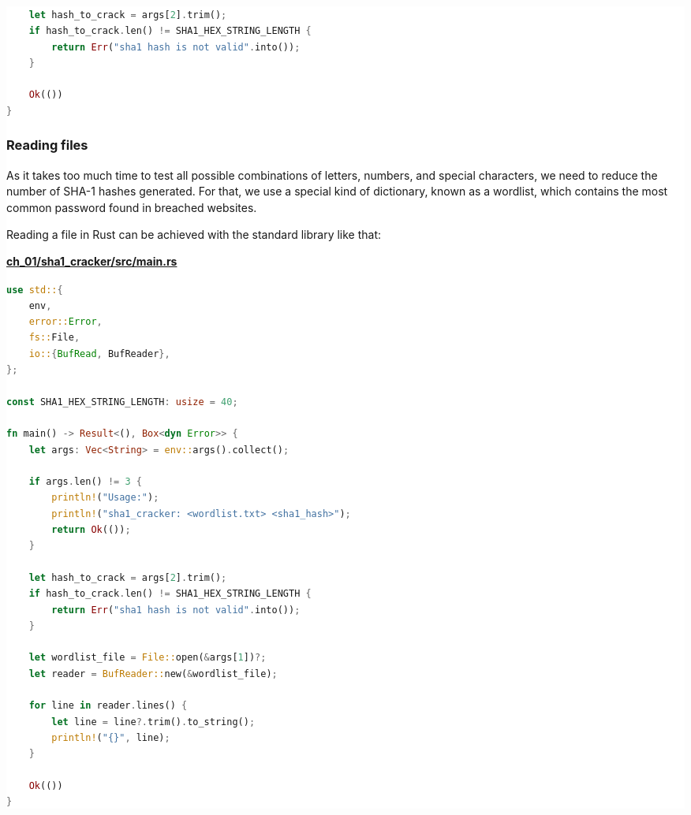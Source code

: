 ```rust
    let hash_to_crack = args[2].trim();
    if hash_to_crack.len() != SHA1_HEX_STRING_LENGTH {
        return Err("sha1 hash is not valid".into());
    }

    Ok(())
}
```


### Reading files

As it takes too much time to test all possible combinations of letters, numbers, and special characters, we need to reduce the number of SHA-1 hashes generated. For that, we use a special kind of dictionary, known as a wordlist, which contains the most common password found in breached websites.

Reading a file in Rust can be achieved with the standard library like that:

**[ch_01/sha1_cracker/src/main.rs](https://github.com/skerkour/black-hat-rust/blob/main/ch_01/sha1_cracker/src/main.rs)**
```rust
use std::{
    env,
    error::Error,
    fs::File,
    io::{BufRead, BufReader},
};

const SHA1_HEX_STRING_LENGTH: usize = 40;

fn main() -> Result<(), Box<dyn Error>> {
    let args: Vec<String> = env::args().collect();

    if args.len() != 3 {
        println!("Usage:");
        println!("sha1_cracker: <wordlist.txt> <sha1_hash>");
        return Ok(());
    }

    let hash_to_crack = args[2].trim();
    if hash_to_crack.len() != SHA1_HEX_STRING_LENGTH {
        return Err("sha1 hash is not valid".into());
    }

    let wordlist_file = File::open(&args[1])?;
    let reader = BufReader::new(&wordlist_file);

    for line in reader.lines() {
        let line = line?.trim().to_string();
        println!("{}", line);
    }

    Ok(())
}
```
